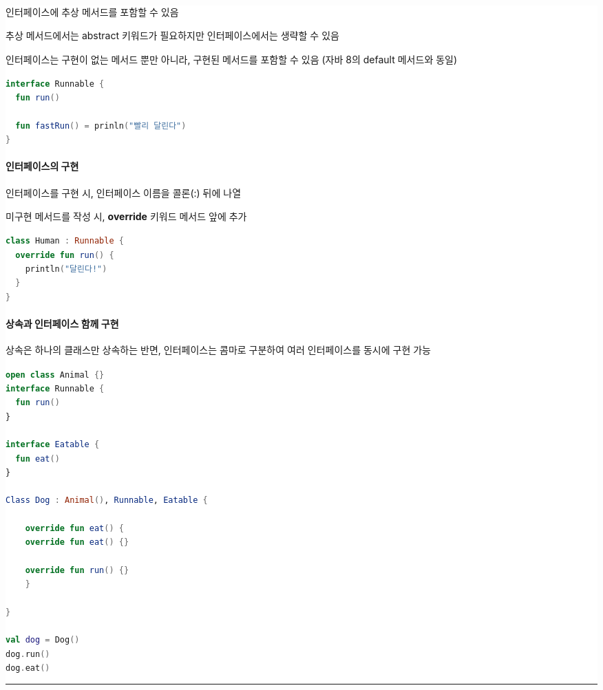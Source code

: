인터페이스에 추상 메서드를 포함할 수 있음

추상 메서드에서는 abstract 키워드가 필요하지만 인터페이스에서는 생략할 수 있음

인터페이스는 구현이 없는 메서드 뿐만 아니라, 구현된 메서드를 포함할 수 있음 (자바 8의 default 메서드와 동일)

```kotlin
interface Runnable {
  fun run()
  
  fun fastRun() = prinln("빨리 달린다")
}
```





#### 인터페이스의 구현

인터페이스를 구현 시, 인터페이스 이름을 콜론(:) 뒤에 나열

미구현 메서드를 작성 시, **override** 키워드 메서드 앞에 추가

```kotlin
class Human : Runnable {
  override fun run() {
    println("달린다!")
  }
}
```





#### 상속과 인터페이스 함께 구현

상속은 하나의 클래스만 상속하는 반면, 인터페이스는 콤마로 구분하여 여러 인터페이스를 동시에 구현 가능

```kotlin
open class Animal {}
interface Runnable {
  fun run()
}

interface Eatable {
  fun eat()
}

Class Dog : Animal(), Runnable, Eatable {

	override fun eat() {
    override fun eat() {}
    
    override fun run() {}
	}

}

val dog = Dog()
dog.run()
dog.eat()
```

---